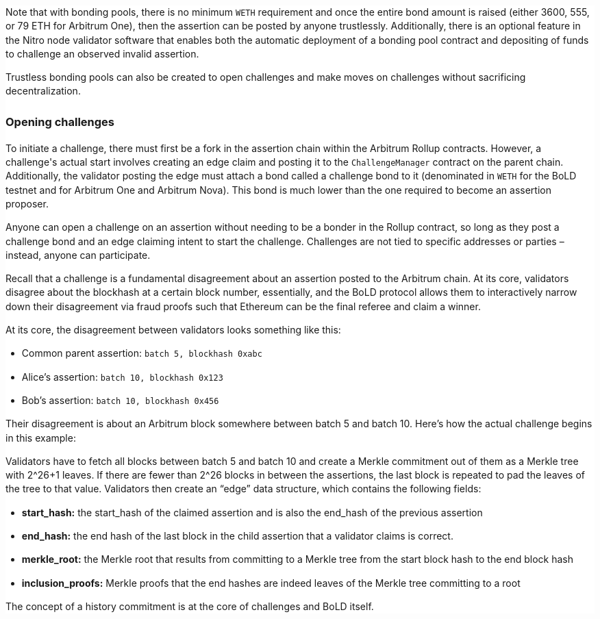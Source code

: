 Note that with bonding pools, there is no minimum `WETH` requirement and once the entire bond amount is raised (either 3600, 555, or 79 ETH for Arbitrum One), then the assertion can be posted by anyone trustlessly. Additionally, there is an optional feature in the Nitro node validator software that enables both the automatic deployment of a bonding pool contract and depositing of funds to challenge an observed invalid assertion.

<a data-quicklook-from="trustless">Trustless</a> bonding pools can also be created to open challenges
and make moves on challenges without sacrificing decentralization.

### Opening challenges

To initiate a challenge, there must first be a fork in the assertion chain within the Arbitrum Rollup contracts. However, a challenge's actual start involves creating an edge claim and posting it to the `ChallengeManager` contract on the parent chain. Additionally, the validator posting the edge must attach a bond called a challenge bond to it (denominated in `WETH` for the BoLD testnet and for Arbitrum One and Arbitrum Nova). This bond is much lower than the one required to become an assertion proposer.

Anyone can open a challenge on an assertion without needing to be a bonder in the Rollup contract, so long as they post a challenge bond and an edge claiming intent to start the challenge. Challenges are not tied to specific addresses or parties – instead, anyone can participate.

Recall that a challenge is a fundamental disagreement about an assertion posted to the Arbitrum chain. At its core, validators disagree about the blockhash at a certain block number, essentially, and the BoLD protocol allows them to interactively narrow down their disagreement via fraud proofs such that Ethereum can be the final referee and claim a winner.

At its core, the disagreement between validators looks something like this:

- Common parent assertion: `batch 5, blockhash 0xabc`

- Alice’s assertion: `batch 10, blockhash 0x123`

- Bob’s assertion: `batch 10, blockhash 0x456`

Their disagreement is about an Arbitrum block somewhere between batch 5 and batch 10. Here’s how the actual challenge begins in this example:

Validators have to fetch all blocks between batch 5 and batch 10 and create a Merkle commitment out of them as a Merkle tree with 2^26+1 leaves. If there are fewer than 2^26 blocks in between the assertions, the last block is repeated to pad the leaves of the tree to that value. Validators then create an “edge” data structure, which contains the following fields:

- **start_hash:** the start_hash of the claimed assertion and is also the end_hash of the previous assertion

- **end_hash:** the end hash of the last block in the child assertion that a validator claims is correct.

- **merkle_root:** the Merkle root that results from committing to a Merkle tree from the start block hash to the end block hash

- **inclusion_proofs:** Merkle proofs that the end hashes are indeed leaves of the Merkle tree committing to a root

The concept of a history commitment is at the core of challenges and BoLD itself.
